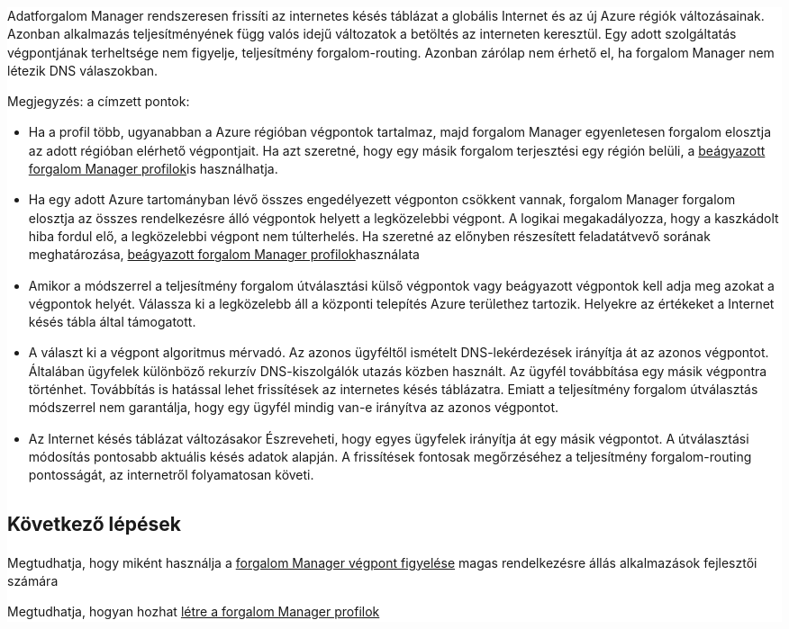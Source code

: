 Adatforgalom Manager rendszeresen frissíti az internetes késés táblázat a globális Internet és az új Azure régiók változásainak. Azonban alkalmazás teljesítményének függ valós idejű változatok a betöltés az interneten keresztül. Egy adott szolgáltatás végpontjának terheltsége nem figyelje, teljesítmény forgalom-routing. Azonban zárólap nem érhető el, ha forgalom Manager nem létezik DNS válaszokban.

Megjegyzés: a címzett pontok:

- Ha a profil több, ugyanabban a Azure régióban végpontok tartalmaz, majd forgalom Manager egyenletesen forgalom elosztja az adott régióban elérhető végpontjait. Ha azt szeretné, hogy egy másik forgalom terjesztési egy régión belüli, a [beágyazott forgalom Manager profilok](traffic-manager-nested-profiles.md)is használhatja.

- Ha egy adott Azure tartományban lévő összes engedélyezett végponton csökkent vannak, forgalom Manager forgalom elosztja az összes rendelkezésre álló végpontok helyett a legközelebbi végpont. A logikai megakadályozza, hogy a kaszkádolt hiba fordul elő, a legközelebbi végpont nem túlterhelés. Ha szeretné az előnyben részesített feladatátvevő sorának meghatározása, [beágyazott forgalom Manager profilok](traffic-manager-nested-profiles.md)használata

- Amikor a módszerrel a teljesítmény forgalom útválasztási külső végpontok vagy beágyazott végpontok kell adja meg azokat a végpontok helyét. Válassza ki a legközelebb áll a központi telepítés Azure területhez tartozik. Helyekre az értékeket a Internet késés tábla által támogatott.

- A választ ki a végpont algoritmus mérvadó. Az azonos ügyféltől ismételt DNS-lekérdezések irányítja át az azonos végpontot. Általában ügyfelek különböző rekurzív DNS-kiszolgálók utazás közben használt. Az ügyfél továbbítása egy másik végpontra történhet. Továbbítás is hatással lehet frissítések az internetes késés táblázatra. Emiatt a teljesítmény forgalom útválasztás módszerrel nem garantálja, hogy egy ügyfél mindig van-e irányítva az azonos végpontot.

- Az Internet késés táblázat változásakor Észreveheti, hogy egyes ügyfelek irányítja át egy másik végpontot. A útválasztási módosítás pontosabb aktuális késés adatok alapján. A frissítések fontosak megőrzéséhez a teljesítmény forgalom-routing pontosságát, az internetről folyamatosan követi.

## <a name="next-steps"></a>Következő lépések

Megtudhatja, hogy miként használja a [forgalom Manager végpont figyelése](traffic-manager-monitoring.md) magas rendelkezésre állás alkalmazások fejlesztői számára

Megtudhatja, hogyan hozhat [létre a forgalom Manager profilok](traffic-manager-manage-profiles.md)


[1]: ./media/traffic-manager-routing-methods/priority.png
[2]: ./media/traffic-manager-routing-methods/weighted.png
[3]: ./media/traffic-manager-routing-methods/performance.png
